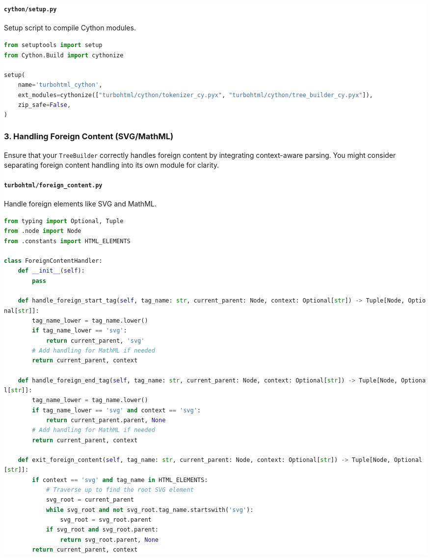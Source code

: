 ```cython
```

#### `cython/setup.py`
Setup script to compile Cython modules.

```python
from setuptools import setup
from Cython.Build import cythonize

setup(
    name='turbohtml_cython',
    ext_modules=cythonize(["turbohtml/cython/tokenizer_cy.pyx", "turbohtml/cython/tree_builder_cy.pyx"]),
    zip_safe=False,
)
```

### 3. **Handling Foreign Content (SVG/MathML)**

Ensure that your `TreeBuilder` correctly handles foreign content by integrating context-aware parsing. You might consider separating foreign content handling into its own module for clarity.

#### `turbohtml/foreign_content.py`
Handle foreign elements like SVG and MathML.

```python
from typing import Optional, Tuple
from .node import Node
from .constants import HTML_ELEMENTS

class ForeignContentHandler:
    def __init__(self):
        pass

    def handle_foreign_start_tag(self, tag_name: str, current_parent: Node, context: Optional[str]) -> Tuple[Node, Optional[str]]:
        tag_name_lower = tag_name.lower()
        if tag_name_lower == 'svg':
            return current_parent, 'svg'
        # Add handling for MathML if needed
        return current_parent, context

    def handle_foreign_end_tag(self, tag_name: str, current_parent: Node, context: Optional[str]) -> Tuple[Node, Optional[str]]:
        tag_name_lower = tag_name.lower()
        if tag_name_lower == 'svg' and context == 'svg':
            return current_parent.parent, None
        # Add handling for MathML if needed
        return current_parent, context

    def exit_foreign_content(self, tag_name: str, current_parent: Node, context: Optional[str]) -> Tuple[Node, Optional[str]]:
        if context == 'svg' and tag_name in HTML_ELEMENTS:
            # Traverse up to find the root SVG element
            svg_root = current_parent
            while svg_root and not svg_root.tag_name.startswith('svg'):
                svg_root = svg_root.parent
            if svg_root and svg_root.parent:
                return svg_root.parent, None
        return current_parent, context
```
